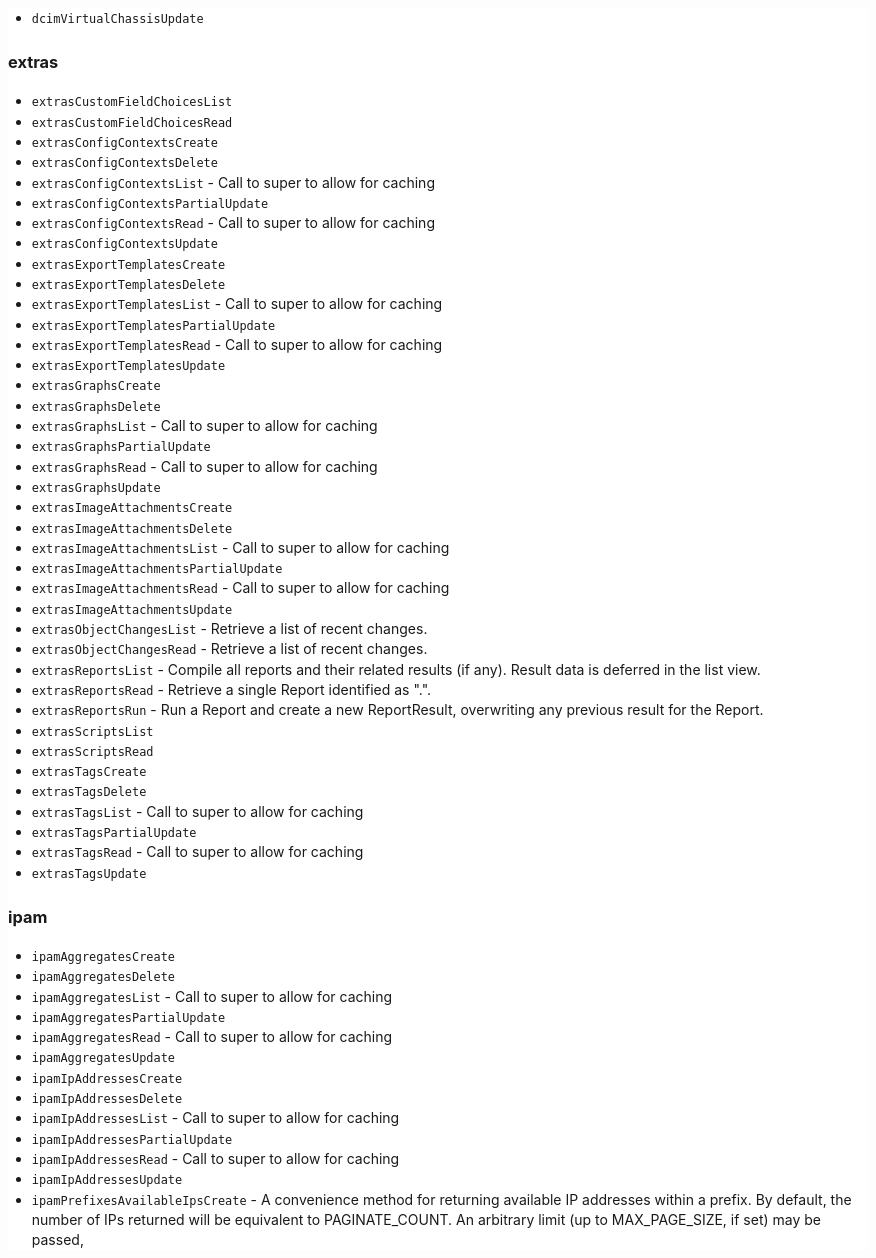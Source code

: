* `dcimVirtualChassisUpdate`

### extras

* `extrasCustomFieldChoicesList`
* `extrasCustomFieldChoicesRead`
* `extrasConfigContextsCreate`
* `extrasConfigContextsDelete`
* `extrasConfigContextsList` - Call to super to allow for caching
* `extrasConfigContextsPartialUpdate`
* `extrasConfigContextsRead` - Call to super to allow for caching
* `extrasConfigContextsUpdate`
* `extrasExportTemplatesCreate`
* `extrasExportTemplatesDelete`
* `extrasExportTemplatesList` - Call to super to allow for caching
* `extrasExportTemplatesPartialUpdate`
* `extrasExportTemplatesRead` - Call to super to allow for caching
* `extrasExportTemplatesUpdate`
* `extrasGraphsCreate`
* `extrasGraphsDelete`
* `extrasGraphsList` - Call to super to allow for caching
* `extrasGraphsPartialUpdate`
* `extrasGraphsRead` - Call to super to allow for caching
* `extrasGraphsUpdate`
* `extrasImageAttachmentsCreate`
* `extrasImageAttachmentsDelete`
* `extrasImageAttachmentsList` - Call to super to allow for caching
* `extrasImageAttachmentsPartialUpdate`
* `extrasImageAttachmentsRead` - Call to super to allow for caching
* `extrasImageAttachmentsUpdate`
* `extrasObjectChangesList` - Retrieve a list of recent changes.
* `extrasObjectChangesRead` - Retrieve a list of recent changes.
* `extrasReportsList` - Compile all reports and their related results (if any). Result data is deferred in the list view.
* `extrasReportsRead` - Retrieve a single Report identified as "<module>.<report>".
* `extrasReportsRun` - Run a Report and create a new ReportResult, overwriting any previous result for the Report.
* `extrasScriptsList`
* `extrasScriptsRead`
* `extrasTagsCreate`
* `extrasTagsDelete`
* `extrasTagsList` - Call to super to allow for caching
* `extrasTagsPartialUpdate`
* `extrasTagsRead` - Call to super to allow for caching
* `extrasTagsUpdate`

### ipam

* `ipamAggregatesCreate`
* `ipamAggregatesDelete`
* `ipamAggregatesList` - Call to super to allow for caching
* `ipamAggregatesPartialUpdate`
* `ipamAggregatesRead` - Call to super to allow for caching
* `ipamAggregatesUpdate`
* `ipamIpAddressesCreate`
* `ipamIpAddressesDelete`
* `ipamIpAddressesList` - Call to super to allow for caching
* `ipamIpAddressesPartialUpdate`
* `ipamIpAddressesRead` - Call to super to allow for caching
* `ipamIpAddressesUpdate`
* `ipamPrefixesAvailableIpsCreate` - A convenience method for returning available IP addresses within a prefix. By default, the number of IPs
returned will be equivalent to PAGINATE_COUNT. An arbitrary limit (up to MAX_PAGE_SIZE, if set) may be passed,
